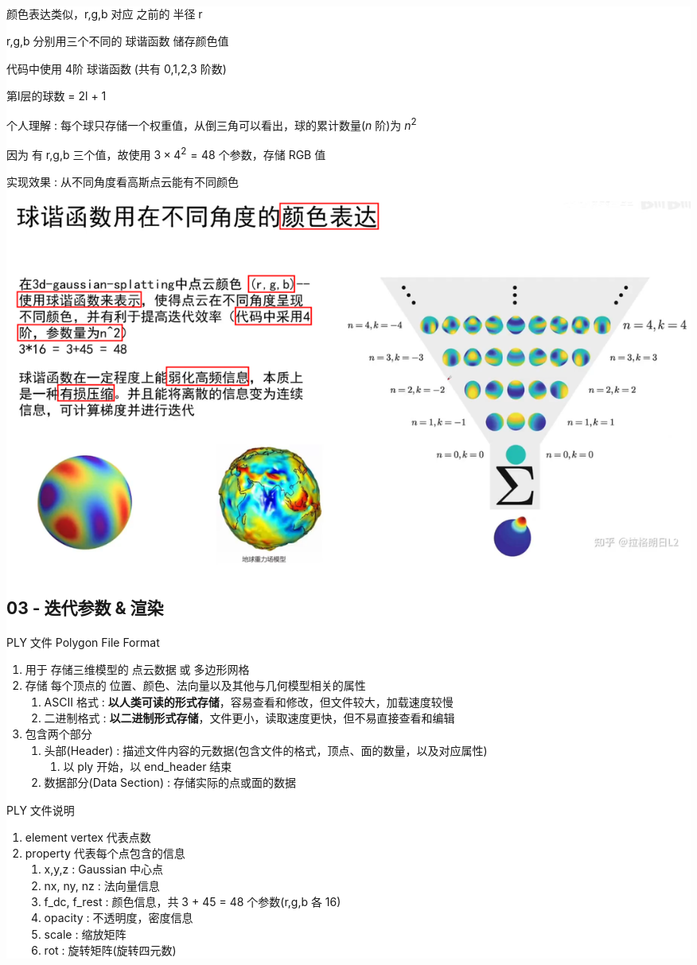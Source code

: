 
颜色表达类似，r,g,b 对应 之前的 半径 r

r,g,b 分别用三个不同的 球谐函数 储存颜色值

代码中使用 4阶 球谐函数 (共有 0,1,2,3 阶数)

第l层的球数 = 2l + 1

个人理解 : 每个球只存储一个权重值，从倒三角可以看出，球的累计数量($n$ 阶)为 $n^2$

因为 有 r,g,b 三个值，故使用 $3×4^2 = 48$ 个参数，存储 RGB 值

实现效果 : 从不同角度看高斯点云能有不同颜色

<img src="Pics/gs008.png">


## 03 - 迭代参数 & 渲染

PLY 文件 Polygon File Format
1. 用于 存储三维模型的 点云数据 或 多边形网格
2. 存储 每个顶点的 位置、颜色、法向量以及其他与几何模型相关的属性
   1. ASCII 格式 : **以人类可读的形式存储**，容易查看和修改，但文件较大，加载速度较慢
   2. 二进制格式 : **以二进制形式存储**，文件更小，读取速度更快，但不易直接查看和编辑
3. 包含两个部分
   1. 头部(Header) : 描述文件内容的元数据(包含文件的格式，顶点、面的数量，以及对应属性)
      1. 以 ply 开始，以 end_header 结束
   2. 数据部分(Data Section) : 存储实际的点或面的数据



PLY 文件说明
1. element vertex 代表点数
2. property 代表每个点包含的信息
   1. x,y,z : Gaussian 中心点
   2. nx, ny, nz : 法向量信息
   3. f_dc, f_rest : 颜色信息，共 3 + 45 = 48 个参数(r,g,b 各 16)
   4. opacity : 不透明度，密度信息
   5. scale : 缩放矩阵
   6. rot : 旋转矩阵(旋转四元数)
